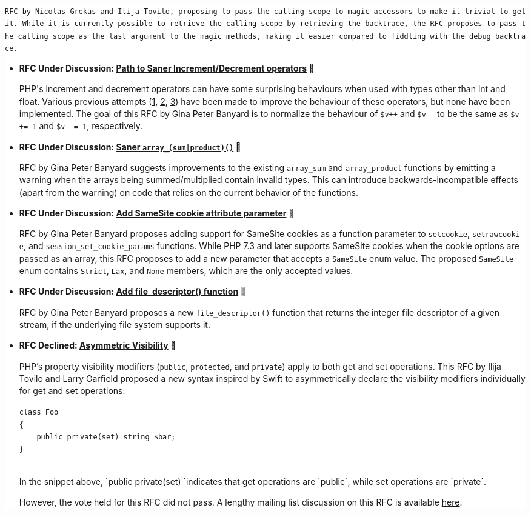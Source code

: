 	RFC by Nicolas Grekas and Ilija Tovilo, proposing to pass the calling scope to magic accessors to make it trivial to get it. While it is currently possible to retrieve the calling scope by retrieving the backtrace, the RFC proposes to pass the calling scope as the last argument to the magic methods, making it easier compared to fiddling with the debug backtrace.

*	**RFC Under Discussion: [Path to Saner Increment/Decrement operators](https://wiki.php.net/rfc/saner-inc-dec-operators) 💜**

	PHP's increment and decrement operators can have some surprising behaviours when used with types other than int and float. Various previous attempts ([1](https://wiki.php.net/rfc/normalize_inc_dec), [2](https://wiki.php.net/rfc/alpanumeric_decrement), [3](https://wiki.php.net/rfc/increment_decrement_fixes)) have been made to improve the behaviour of these operators, but none have been implemented. The goal of this RFC by Gina Peter Banyard is to normalize the behaviour of `$v++` and `$v--` to be the same as `$v += 1` and `$v -= 1`, respectively.
	
*	**RFC Under Discussion: [Saner `array_(sum|product)()`](https://wiki.php.net/rfc/saner-array-sum-product) 💜**

	RFC by Gina Peter Banyard suggests improvements to the existing `array_sum` and `array_product` functions by emitting a warning when the arrays being summed/multiplied contain invalid types. This can introduce backwards-incompatible effects (apart from the warning) on code that relies on the current behavior of the functions.

*	**RFC Under Discussion: [Add SameSite cookie attribute parameter](https://wiki.php.net/rfc/same-site-parameter) 💜**

	RFC by Gina Peter Banyard proposes adding support for SameSite cookies as a function parameter to `setcookie`, `setrawcookie`, and `session_set_cookie_params` functions. While PHP 7.3 and later supports [SameSite cookies](https://developer.mozilla.org/en-US/docs/Web/HTTP/Headers/Set-Cookie/SameSite) when the cookie options are passed as an array, this RFC proposes to add a new parameter that accepts a `SameSite` enum value. The proposed `SameSite` enum contains `Strict`, `Lax`, and `None` members, which are the only accepted values.

*	**RFC Under Discussion: [Add file_descriptor() function](https://wiki.php.net/rfc/file-descriptor-function) 💜**

	RFC by Gina Peter Banyard proposes a new `file_descriptor()` function that returns the integer file descriptor of a given stream, if the underlying file system supports it.

*	**RFC Declined: [Asymmetric Visibility](https://wiki.php.net/rfc/asymmetric-visibility) 💜**

	PHP’s property visibility modifiers (`public`, `protected`, and `private`) apply to both get and set operations. This RFC by Ilija Tovilo and Larry Garfield proposed a new syntax inspired by Swift to asymmetrically declare the visibility modifiers individually for get and set operations:

	```
	class Foo
    {
        public private(set) string $bar;
    }
    ```
	<br>
	In the snippet above, `public private(set) `indicates that get operations are `public`, while set operations are `private`.

    However, the vote held for this RFC did not pass. A lengthy mailing list discussion on this RFC is available [here](https://externals.io/message/118994).
 